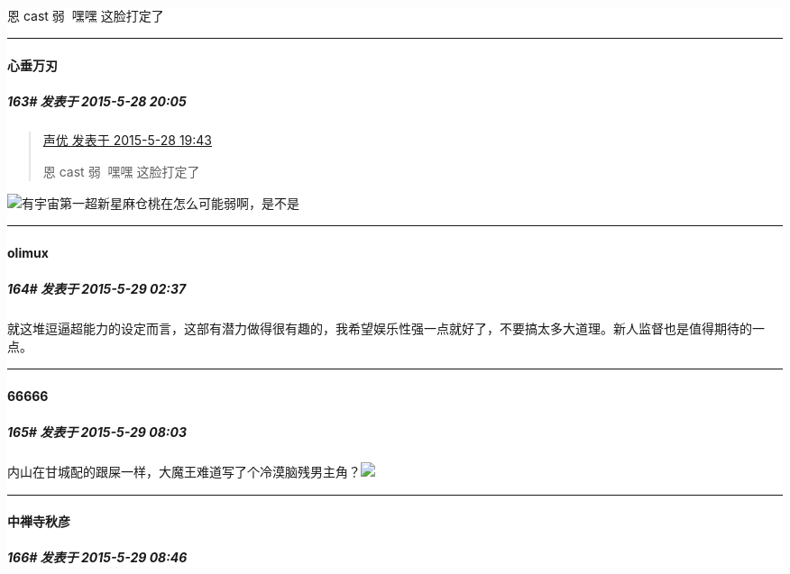 


恩 cast 弱  嘿嘿 这脸打定了 







*****

####  心垂万刃  
##### 163#       发表于 2015-5-28 20:05



<blockquote><a href="httphttps://bbs.saraba1st.com/2b/forum.php?mod=redirect&amp;goto=findpost&amp;pid=29089924&amp;ptid=1080677" target="_blank">声优 发表于 2015-5-28 19:43</a>

恩 cast 弱  嘿嘿 这脸打定了</blockquote>
<img src="https://static.saraba1st.com/image/smiley/face/116.gif" referrerpolicy="no-referrer">有宇宙第一超新星麻仓桃在怎么可能弱啊，是不是







*****

####  olimux  
##### 164#       发表于 2015-5-29 02:37




就这堆逗逼超能力的设定而言，这部有潜力做得很有趣的，我希望娱乐性强一点就好了，不要搞太多大道理。新人监督也是值得期待的一点。







*****

####  66666  
##### 165#       发表于 2015-5-29 08:03




内山在甘城配的跟屎一样，大魔王难道写了个冷漠脑残男主角？<img src="https://static.saraba1st.com/image/smiley/face/29.gif" referrerpolicy="no-referrer">







*****

####  中禅寺秋彦  
##### 166#       发表于 2015-5-29 08:46

